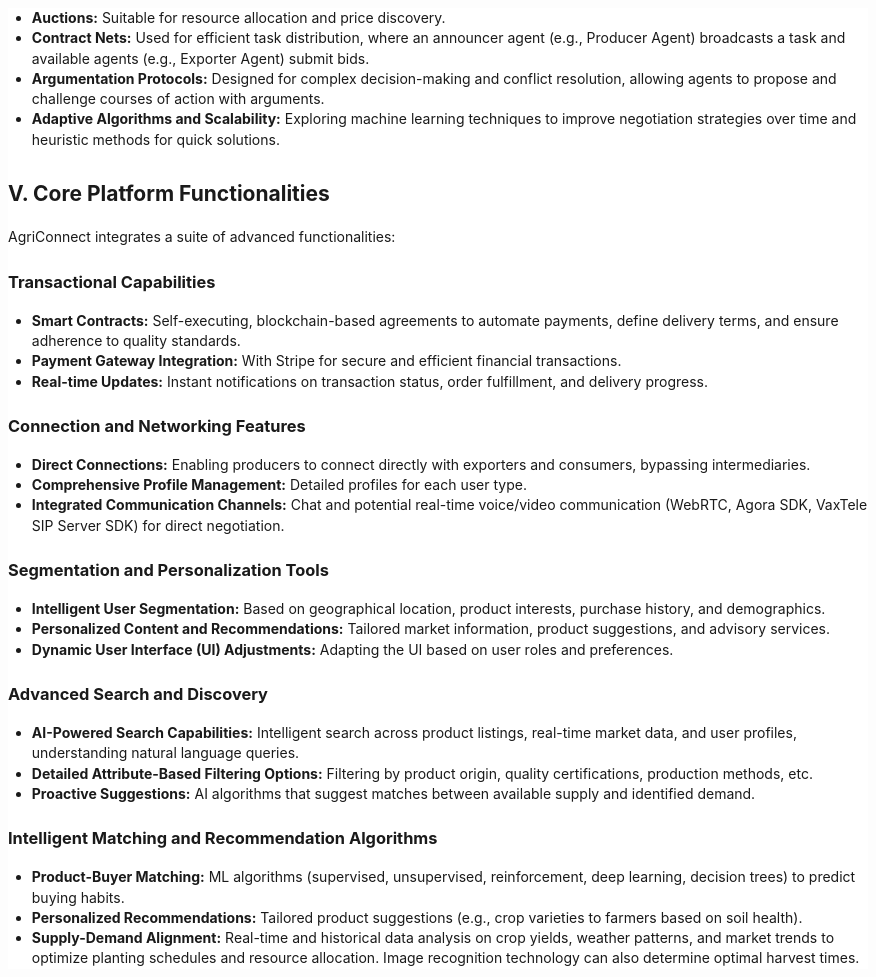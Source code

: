 * **Auctions:** Suitable for resource allocation and price discovery.  
* **Contract Nets:** Used for efficient task distribution, where an announcer agent (e.g., Producer Agent) broadcasts a task and available agents (e.g., Exporter Agent) submit bids.  
* **Argumentation Protocols:** Designed for complex decision-making and conflict resolution, allowing agents to propose and challenge courses of action with arguments.  
* **Adaptive Algorithms and Scalability:** Exploring machine learning techniques to improve negotiation strategies over time and heuristic methods for quick solutions.

## **V. Core Platform Functionalities**

AgriConnect integrates a suite of advanced functionalities:

### **Transactional Capabilities**

* **Smart Contracts:** Self-executing, blockchain-based agreements to automate payments, define delivery terms, and ensure adherence to quality standards.  
* **Payment Gateway Integration:** With Stripe for secure and efficient financial transactions.  
* **Real-time Updates:** Instant notifications on transaction status, order fulfillment, and delivery progress.

### **Connection and Networking Features**

* **Direct Connections:** Enabling producers to connect directly with exporters and consumers, bypassing intermediaries.  
* **Comprehensive Profile Management:** Detailed profiles for each user type.  
* **Integrated Communication Channels:** Chat and potential real-time voice/video communication (WebRTC, Agora SDK, VaxTele SIP Server SDK) for direct negotiation.

### **Segmentation and Personalization Tools**

* **Intelligent User Segmentation:** Based on geographical location, product interests, purchase history, and demographics.  
* **Personalized Content and Recommendations:** Tailored market information, product suggestions, and advisory services.  
* **Dynamic User Interface (UI) Adjustments:** Adapting the UI based on user roles and preferences.

### **Advanced Search and Discovery**

* **AI-Powered Search Capabilities:** Intelligent search across product listings, real-time market data, and user profiles, understanding natural language queries.  
* **Detailed Attribute-Based Filtering Options:** Filtering by product origin, quality certifications, production methods, etc.  
* **Proactive Suggestions:** AI algorithms that suggest matches between available supply and identified demand.

### **Intelligent Matching and Recommendation Algorithms**

* **Product-Buyer Matching:** ML algorithms (supervised, unsupervised, reinforcement, deep learning, decision trees) to predict buying habits.  
* **Personalized Recommendations:** Tailored product suggestions (e.g., crop varieties to farmers based on soil health).  
* **Supply-Demand Alignment:** Real-time and historical data analysis on crop yields, weather patterns, and market trends to optimize planting schedules and resource allocation. Image recognition technology can also determine optimal harvest times.
